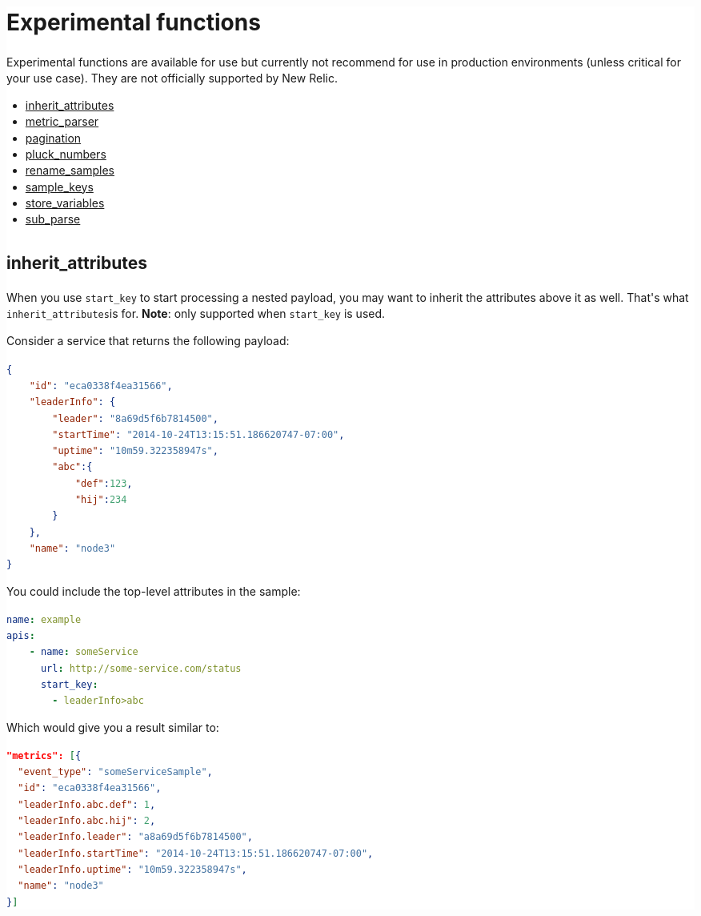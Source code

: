 # Experimental functions

Experimental functions are available for use but currently not recommend for use in production environments (unless critical for your use case). They are not officially supported by New Relic.

- [inherit_attributes](#inherit_attributes)
- [metric_parser](#metric_parser)
- [pagination](#pagination)
- [pluck_numbers](#pluck_numbers)
- [rename_samples](#rename_samples)
- [sample_keys](#sample_keys)
- [store_variables](#store_variables)
- [sub_parse](#sub_parse)

## inherit_attributes

When you use `start_key` to start processing a nested payload, you may want to inherit the attributes above it as well. That's what `inherit_attributes`is for. **Note**:  only supported when `start_key` is used.

Consider a service that returns the following payload:

```json
{
    "id": "eca0338f4ea31566",
    "leaderInfo": {
        "leader": "8a69d5f6b7814500",
        "startTime": "2014-10-24T13:15:51.186620747-07:00",
        "uptime": "10m59.322358947s",
        "abc":{
            "def":123,
            "hij":234
        }
    },
    "name": "node3"
}
```

You could include the top-level attributes in the sample:

```yaml
name: example
apis:
    - name: someService
      url: http://some-service.com/status
      start_key: 
        - leaderInfo>abc
```

Which would give you a result similar to:

```json
"metrics": [{
  "event_type": "someServiceSample",
  "id": "eca0338f4ea31566",
  "leaderInfo.abc.def": 1,
  "leaderInfo.abc.hij": 2,
  "leaderInfo.leader": "a8a69d5f6b7814500",
  "leaderInfo.startTime": "2014-10-24T13:15:51.186620747-07:00",
  "leaderInfo.uptime": "10m59.322358947s",
  "name": "node3"
}]
```
